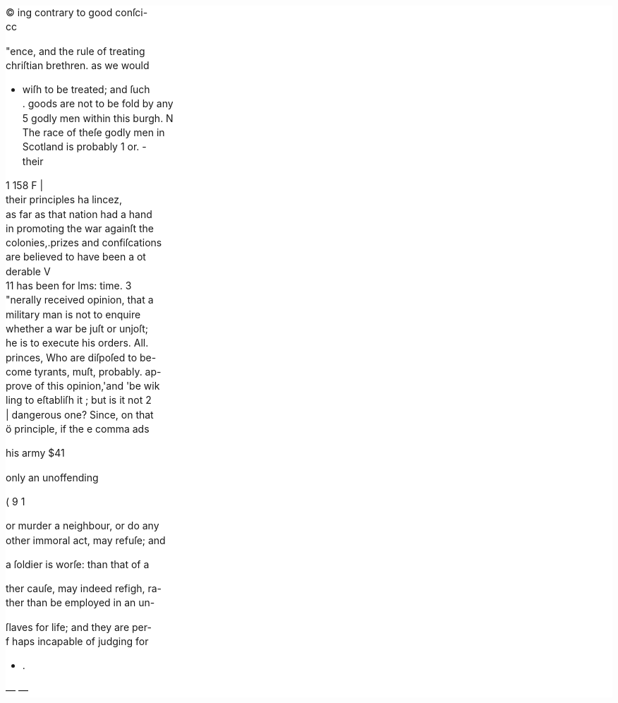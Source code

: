 © ing contrary to good conſci-  
cc  
  
&quot;ence, and the rule of treating  
chriſtian brethren. as we would  
* wiſh to be treated; and ſuch  
. goods are not to be fold by any  
5 godly men within this burgh. N  
The race of theſe godly men in  
Scotland is probably 1 or. -  
their  
  
1 158 F |  
their principles ha lincez,  
as far as that nation had a hand  
in promoting the war againſt the  
colonies,.prizes and confiſcations  
are believed to have been a ot  
derable V  
11 has been for lms: time. 3  
&quot;nerally received opinion, that a  
military man is not to enquire  
whether a war be juſt or unjoſt;  
he is to execute his orders. All.  
princes, Who are diſpoſed to be-  
come tyrants, muſt, probably. ap-  
prove of this opinion,&#x27;and &#x27;be wik  
ling to eſtabliſh it ; but is it not 2  
| dangerous one? Since, on that  
ö principle, if the e comma ads  
  
his army $41  
  
only an unoffending  
  
( 9 1  
  
  
  
or murder a neighbour, or do any  
other immoral act, may refuſe; and  
  
  
a ſoldier is worſe: than that of a  
  
  
ther cauſe, may indeed refigh, ra-  
ther than be employed in an un-  
  
  
ſlaves for life; and they are per-  
f haps incapable of judging for  
  
* .  
  
  
  
— —  
  